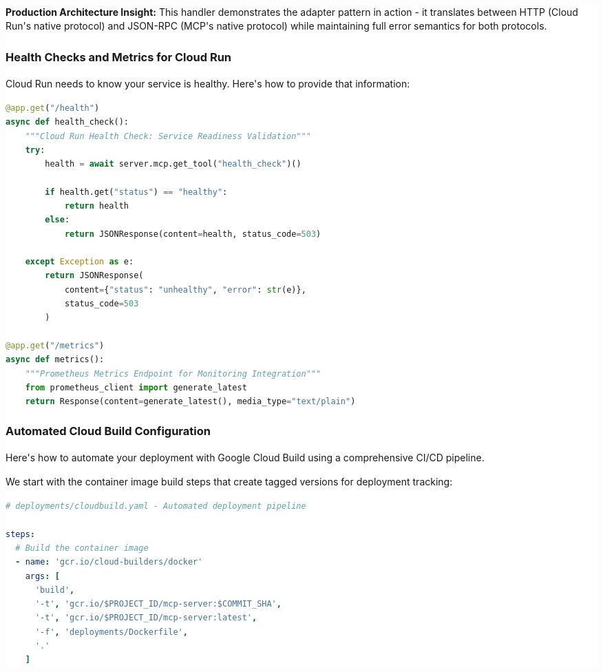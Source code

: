 **Production Architecture Insight:** This handler demonstrates the adapter pattern in action - it translates between HTTP (Cloud Run's native protocol) and JSON-RPC (MCP's native protocol) while maintaining full error semantics for both protocols.

### Health Checks and Metrics for Cloud Run

Cloud Run needs to know your service is healthy. Here's how to provide that information:

```python
@app.get("/health")
async def health_check():
    """Cloud Run Health Check: Service Readiness Validation"""
    try:
        health = await server.mcp.get_tool("health_check")()
        
        if health.get("status") == "healthy":
            return health
        else:
            return JSONResponse(content=health, status_code=503)
            
    except Exception as e:
        return JSONResponse(
            content={"status": "unhealthy", "error": str(e)},
            status_code=503
        )

@app.get("/metrics")
async def metrics():
    """Prometheus Metrics Endpoint for Monitoring Integration"""
    from prometheus_client import generate_latest
    return Response(content=generate_latest(), media_type="text/plain")
```

### Automated Cloud Build Configuration

Here's how to automate your deployment with Google Cloud Build using a comprehensive CI/CD pipeline.

We start with the container image build steps that create tagged versions for deployment tracking:

```yaml
# deployments/cloudbuild.yaml - Automated deployment pipeline

steps:
  # Build the container image
  - name: 'gcr.io/cloud-builders/docker'
    args: [
      'build',
      '-t', 'gcr.io/$PROJECT_ID/mcp-server:$COMMIT_SHA',
      '-t', 'gcr.io/$PROJECT_ID/mcp-server:latest',
      '-f', 'deployments/Dockerfile',
      '.'
    ]
```
